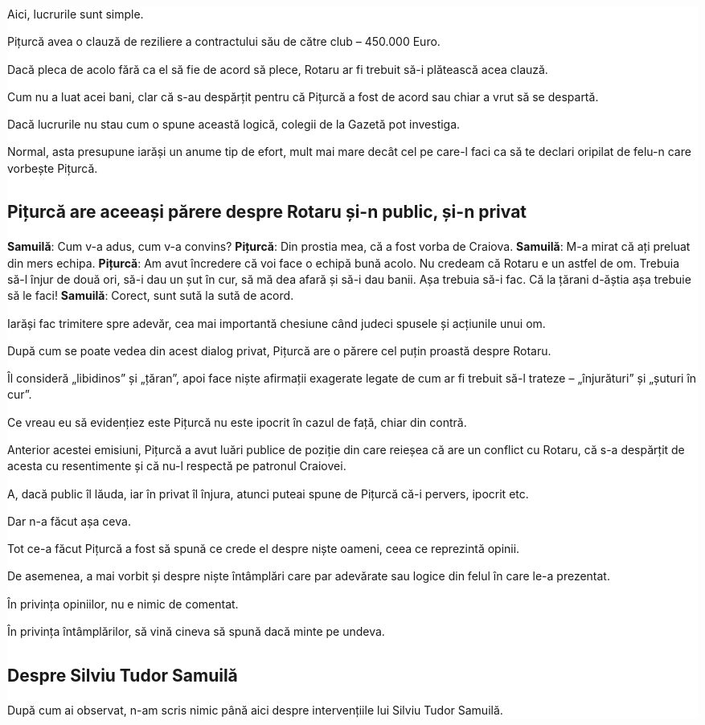 Aici, lucrurile sunt simple.

Pițurcă avea o clauză de reziliere a contractului său de către club – 450.000 Euro.

Dacă pleca de acolo fără ca el să fie de acord să plece, Rotaru ar fi trebuit să-i plătească acea clauză.

Cum nu a luat acei bani, clar că s-au despărțit pentru că Pițurcă a fost de acord sau chiar a vrut să se despartă.

Dacă lucrurile nu stau cum o spune această logică, colegii de la Gazetă pot investiga.

Normal, asta presupune iarăși un anume tip de efort, mult mai mare decât cel pe care-l faci ca să te declari oripilat de felu-n care vorbește Pițurcă.

## Pițurcă are aceeași părere despre Rotaru și-n public, și-n privat

**Samuilă**: Cum v-a adus, cum v-a convins?
**Pițurcă**: Din prostia mea, că a fost vorba de Craiova.
**Samuilă**: M-a mirat că ați preluat din mers echipa.
**Pițurcă**: Am avut încredere că voi face o echipă bună acolo. Nu credeam că Rotaru e un astfel de om. Trebuia să-l înjur de două ori, să-i dau un șut în cur, să mă dea afară și să-i dau banii. Așa trebuia să-i fac. Că la țărani d-ăștia așa trebuie să le faci!
**Samuilă**: Corect, sunt sută la sută de acord.

Iarăși fac trimitere spre adevăr, cea mai importantă chesiune când judeci spusele și acțiunile unui om.

După cum se poate vedea din acest dialog privat, Pițurcă are o părere cel puțin proastă despre Rotaru.

Îl consideră „libidinos” și „țăran”, apoi face niște afirmații exagerate legate de cum ar fi trebuit să-l trateze – „înjurături” și „șuturi în cur”.

Ce vreau eu să evidențiez este Pițurcă nu este ipocrit în cazul de față, chiar din contră.

Anterior acestei emisiuni, Pițurcă a avut luări publice de poziție din care reieșea că are un conflict cu Rotaru, că s-a despărțit de acesta cu resentimente și că nu-l respectă pe patronul Craiovei.

A, dacă public îl lăuda, iar în privat îl înjura, atunci puteai spune de Pițurcă că-i pervers, ipocrit etc.

Dar n-a făcut așa ceva.

Tot ce-a făcut Pițurcă a fost să spună ce crede el despre niște oameni, ceea ce reprezintă opinii.

De asemenea, a mai vorbit și despre niște întâmplări care par adevărate sau logice din felul în care le-a prezentat.

În privința opiniilor, nu e nimic de comentat.

În privința întâmplărilor, să vină cineva să spună dacă minte pe undeva.

## Despre Silviu Tudor Samuilă

După cum ai observat, n-am scris nimic până aici despre intervențiile lui Silviu Tudor Samuilă.
